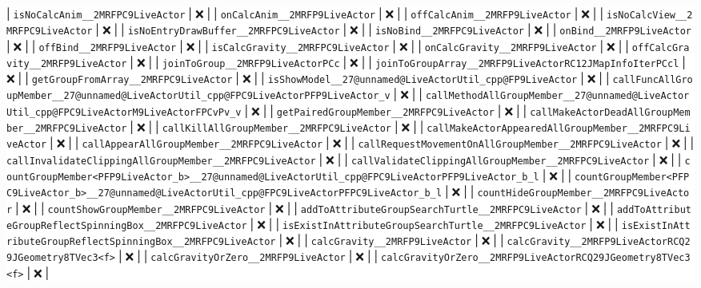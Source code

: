 | `isNoCalcAnim__2MRFPC9LiveActor` | :x: |
| `onCalcAnim__2MRFP9LiveActor` | :x: |
| `offCalcAnim__2MRFP9LiveActor` | :x: |
| `isNoCalcView__2MRFPC9LiveActor` | :x: |
| `isNoEntryDrawBuffer__2MRFPC9LiveActor` | :x: |
| `isNoBind__2MRFPC9LiveActor` | :x: |
| `onBind__2MRFP9LiveActor` | :x: |
| `offBind__2MRFP9LiveActor` | :x: |
| `isCalcGravity__2MRFPC9LiveActor` | :x: |
| `onCalcGravity__2MRFP9LiveActor` | :x: |
| `offCalcGravity__2MRFP9LiveActor` | :x: |
| `joinToGroup__2MRFP9LiveActorPCc` | :x: |
| `joinToGroupArray__2MRFP9LiveActorRC12JMapInfoIterPCcl` | :x: |
| `getGroupFromArray__2MRFPC9LiveActor` | :x: |
| `isShowModel__27@unnamed@LiveActorUtil_cpp@FP9LiveActor` | :x: |
| `callFuncAllGroupMember__27@unnamed@LiveActorUtil_cpp@FPC9LiveActorPFP9LiveActor_v` | :x: |
| `callMethodAllGroupMember__27@unnamed@LiveActorUtil_cpp@FPC9LiveActorM9LiveActorFPCvPv_v` | :x: |
| `getPairedGroupMember__2MRFPC9LiveActor` | :x: |
| `callMakeActorDeadAllGroupMember__2MRFPC9LiveActor` | :x: |
| `callKillAllGroupMember__2MRFPC9LiveActor` | :x: |
| `callMakeActorAppearedAllGroupMember__2MRFPC9LiveActor` | :x: |
| `callAppearAllGroupMember__2MRFPC9LiveActor` | :x: |
| `callRequestMovementOnAllGroupMember__2MRFPC9LiveActor` | :x: |
| `callInvalidateClippingAllGroupMember__2MRFPC9LiveActor` | :x: |
| `callValidateClippingAllGroupMember__2MRFPC9LiveActor` | :x: |
| `countGroupMember<PFP9LiveActor_b>__27@unnamed@LiveActorUtil_cpp@FPC9LiveActorPFP9LiveActor_b_l` | :x: |
| `countGroupMember<PFPC9LiveActor_b>__27@unnamed@LiveActorUtil_cpp@FPC9LiveActorPFPC9LiveActor_b_l` | :x: |
| `countHideGroupMember__2MRFPC9LiveActor` | :x: |
| `countShowGroupMember__2MRFPC9LiveActor` | :x: |
| `addToAttributeGroupSearchTurtle__2MRFPC9LiveActor` | :x: |
| `addToAttributeGroupReflectSpinningBox__2MRFPC9LiveActor` | :x: |
| `isExistInAttributeGroupSearchTurtle__2MRFPC9LiveActor` | :x: |
| `isExistInAttributeGroupReflectSpinningBox__2MRFPC9LiveActor` | :x: |
| `calcGravity__2MRFP9LiveActor` | :x: |
| `calcGravity__2MRFP9LiveActorRCQ29JGeometry8TVec3<f>` | :x: |
| `calcGravityOrZero__2MRFP9LiveActor` | :x: |
| `calcGravityOrZero__2MRFP9LiveActorRCQ29JGeometry8TVec3<f>` | :x: |